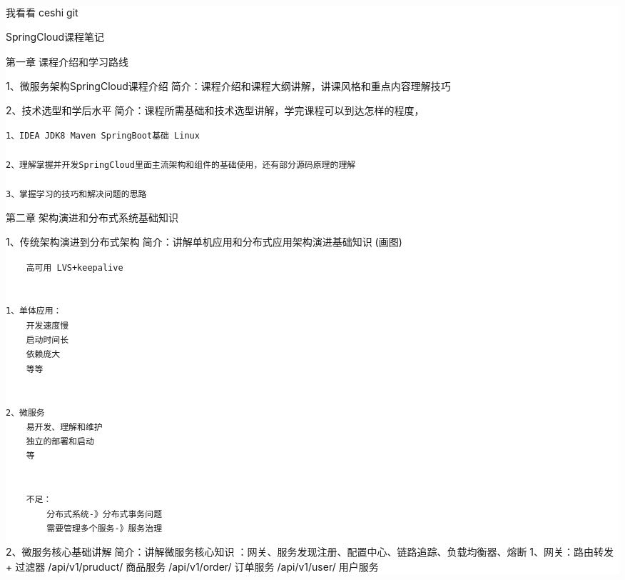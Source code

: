 
我看看
ceshi git

SpringCloud课程笔记

第一章 课程介绍和学习路线 

1、微服务架构SpringCloud课程介绍
	简介：课程介绍和课程大纲讲解，讲课风格和重点内容理解技巧




2、技术选型和学后水平
	简介：课程所需基础和技术选型讲解，学完课程可以到达怎样的程度，
	
	1、IDEA JDK8 Maven SpringBoot基础 Linux

	2、理解掌握并开发SpringCloud里面主流架构和组件的基础使用，还有部分源码原理的理解

	3、掌握学习的技巧和解决问题的思路







第二章 架构演进和分布式系统基础知识

1、传统架构演进到分布式架构
	简介：讲解单机应用和分布式应用架构演进基础知识 (画图)

		高可用 LVS+keepalive 


	1、单体应用：
		开发速度慢
		启动时间长
		依赖庞大
		等等


	2、微服务
		易开发、理解和维护
		独立的部署和启动
		等


		不足：
			分布式系统-》分布式事务问题
			需要管理多个服务-》服务治理





2、微服务核心基础讲解
	简介：讲解微服务核心知识 ：网关、服务发现注册、配置中心、链路追踪、负载均衡器、熔断
		1、网关：路由转发 + 过滤器
				/api/v1/pruduct/      商品服务
				/api/v1/order/        订单服务
				/api/v1/user/   	  用户服务
